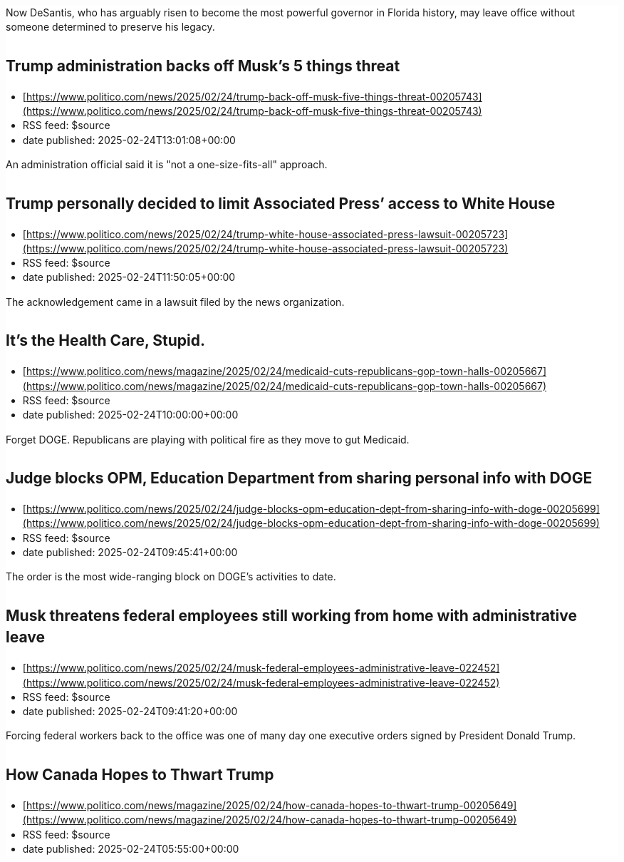 Now DeSantis, who has arguably risen to become the most powerful governor in Florida history, may leave office without someone determined to preserve his legacy.

## Trump administration backs off Musk’s 5 things threat
 - [https://www.politico.com/news/2025/02/24/trump-back-off-musk-five-things-threat-00205743](https://www.politico.com/news/2025/02/24/trump-back-off-musk-five-things-threat-00205743)
 - RSS feed: $source
 - date published: 2025-02-24T13:01:08+00:00

An administration official said it is "not a one-size-fits-all" approach.

## Trump personally decided to limit Associated Press’ access to White House
 - [https://www.politico.com/news/2025/02/24/trump-white-house-associated-press-lawsuit-00205723](https://www.politico.com/news/2025/02/24/trump-white-house-associated-press-lawsuit-00205723)
 - RSS feed: $source
 - date published: 2025-02-24T11:50:05+00:00

The acknowledgement came in a lawsuit filed by the news organization.

## It’s the Health Care, Stupid.
 - [https://www.politico.com/news/magazine/2025/02/24/medicaid-cuts-republicans-gop-town-halls-00205667](https://www.politico.com/news/magazine/2025/02/24/medicaid-cuts-republicans-gop-town-halls-00205667)
 - RSS feed: $source
 - date published: 2025-02-24T10:00:00+00:00

Forget DOGE. Republicans are playing with political fire as they move to gut Medicaid.

## Judge blocks OPM, Education Department from sharing personal info with DOGE
 - [https://www.politico.com/news/2025/02/24/judge-blocks-opm-education-dept-from-sharing-info-with-doge-00205699](https://www.politico.com/news/2025/02/24/judge-blocks-opm-education-dept-from-sharing-info-with-doge-00205699)
 - RSS feed: $source
 - date published: 2025-02-24T09:45:41+00:00

The order is the most wide-ranging block on DOGE’s activities to date.

## Musk threatens federal employees still working from home with administrative leave
 - [https://www.politico.com/news/2025/02/24/musk-federal-employees-administrative-leave-022452](https://www.politico.com/news/2025/02/24/musk-federal-employees-administrative-leave-022452)
 - RSS feed: $source
 - date published: 2025-02-24T09:41:20+00:00

Forcing federal workers back to the office was one of many day one executive orders signed by President Donald Trump.

## How Canada Hopes to Thwart Trump
 - [https://www.politico.com/news/magazine/2025/02/24/how-canada-hopes-to-thwart-trump-00205649](https://www.politico.com/news/magazine/2025/02/24/how-canada-hopes-to-thwart-trump-00205649)
 - RSS feed: $source
 - date published: 2025-02-24T05:55:00+00:00
